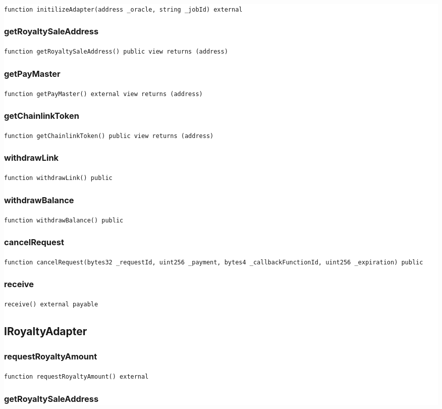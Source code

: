 ```solidity
function initilizeAdapter(address _oracle, string _jobId) external
```

### getRoyaltySaleAddress

```solidity
function getRoyaltySaleAddress() public view returns (address)
```

### getPayMaster

```solidity
function getPayMaster() external view returns (address)
```

### getChainlinkToken

```solidity
function getChainlinkToken() public view returns (address)
```

### withdrawLink

```solidity
function withdrawLink() public
```

### withdrawBalance

```solidity
function withdrawBalance() public
```

### cancelRequest

```solidity
function cancelRequest(bytes32 _requestId, uint256 _payment, bytes4 _callbackFunctionId, uint256 _expiration) public
```

### receive

```solidity
receive() external payable
```

## IRoyaltyAdapter

### requestRoyaltyAmount

```solidity
function requestRoyaltyAmount() external
```

### getRoyaltySaleAddress

